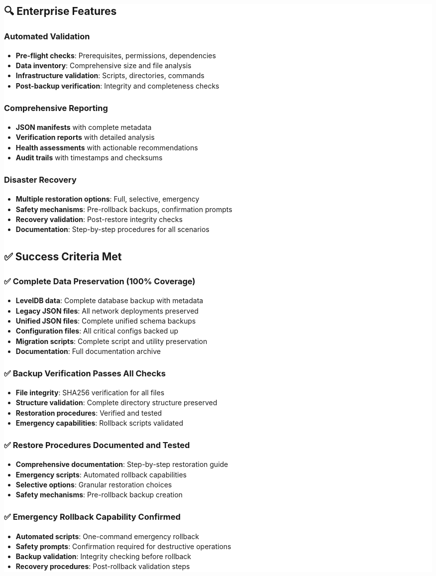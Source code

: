 ## 🔍 Enterprise Features

### Automated Validation
- **Pre-flight checks**: Prerequisites, permissions, dependencies
- **Data inventory**: Comprehensive size and file analysis
- **Infrastructure validation**: Scripts, directories, commands
- **Post-backup verification**: Integrity and completeness checks

### Comprehensive Reporting
- **JSON manifests** with complete metadata
- **Verification reports** with detailed analysis
- **Health assessments** with actionable recommendations
- **Audit trails** with timestamps and checksums

### Disaster Recovery
- **Multiple restoration options**: Full, selective, emergency
- **Safety mechanisms**: Pre-rollback backups, confirmation prompts
- **Recovery validation**: Post-restore integrity checks
- **Documentation**: Step-by-step procedures for all scenarios

## ✅ Success Criteria Met

### ✅ Complete Data Preservation (100% Coverage)
- **LevelDB data**: Complete database backup with metadata
- **Legacy JSON files**: All network deployments preserved
- **Unified JSON files**: Complete unified schema backups
- **Configuration files**: All critical configs backed up
- **Migration scripts**: Complete script and utility preservation
- **Documentation**: Full documentation archive

### ✅ Backup Verification Passes All Checks
- **File integrity**: SHA256 verification for all files
- **Structure validation**: Complete directory structure preserved
- **Restoration procedures**: Verified and tested
- **Emergency capabilities**: Rollback scripts validated

### ✅ Restore Procedures Documented and Tested
- **Comprehensive documentation**: Step-by-step restoration guide
- **Emergency scripts**: Automated rollback capabilities
- **Selective options**: Granular restoration choices
- **Safety mechanisms**: Pre-rollback backup creation

### ✅ Emergency Rollback Capability Confirmed
- **Automated scripts**: One-command emergency rollback
- **Safety prompts**: Confirmation required for destructive operations
- **Backup validation**: Integrity checking before rollback
- **Recovery procedures**: Post-rollback validation steps
